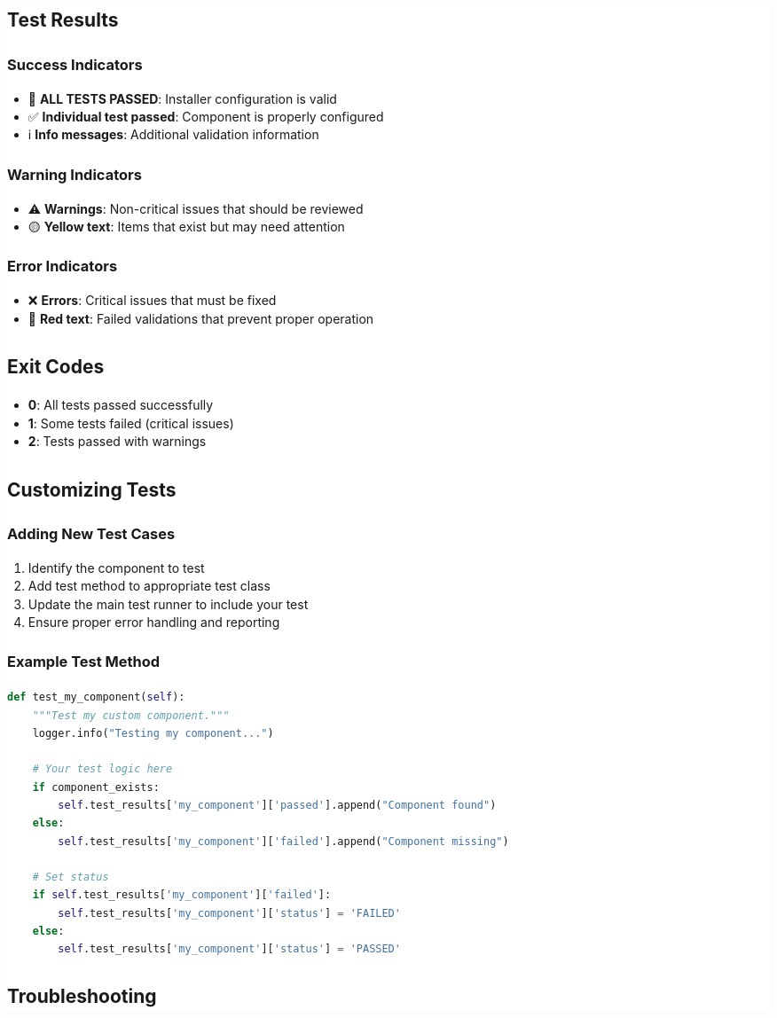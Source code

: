## Test Results

### Success Indicators
- 🎉 **ALL TESTS PASSED**: Installer configuration is valid
- ✅ **Individual test passed**: Component is properly configured
- ℹ️ **Info messages**: Additional validation information

### Warning Indicators
- ⚠️ **Warnings**: Non-critical issues that should be reviewed
- 🟡 **Yellow text**: Items that exist but may need attention

### Error Indicators
- ❌ **Errors**: Critical issues that must be fixed
- 🔴 **Red text**: Failed validations that prevent proper operation

## Exit Codes

- **0**: All tests passed successfully
- **1**: Some tests failed (critical issues)
- **2**: Tests passed with warnings

## Customizing Tests

### Adding New Test Cases
1. Identify the component to test
2. Add test method to appropriate test class
3. Update the main test runner to include your test
4. Ensure proper error handling and reporting

### Example Test Method
```python
def test_my_component(self):
    """Test my custom component."""
    logger.info("Testing my component...")
    
    # Your test logic here
    if component_exists:
        self.test_results['my_component']['passed'].append("Component found")
    else:
        self.test_results['my_component']['failed'].append("Component missing")
    
    # Set status
    if self.test_results['my_component']['failed']:
        self.test_results['my_component']['status'] = 'FAILED'
    else:
        self.test_results['my_component']['status'] = 'PASSED'
```

## Troubleshooting
